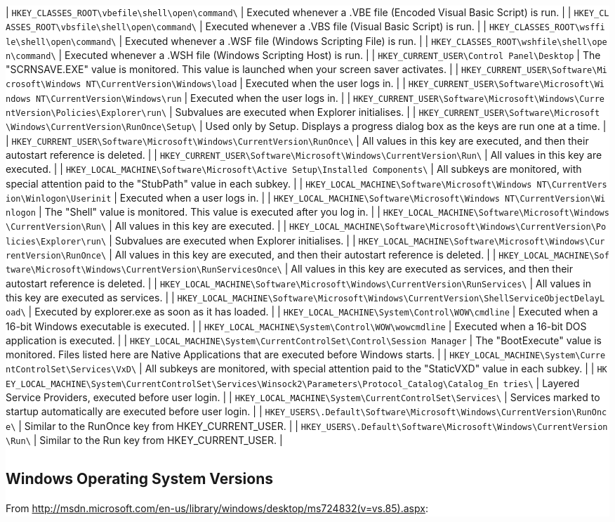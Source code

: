 | `HKEY_CLASSES_ROOT\vbefile\shell\open\command\` | Executed whenever a .VBE file (Encoded Visual Basic Script) is run. |
| `HKEY_CLASSES_ROOT\vbsfile\shell\open\command\` | Executed whenever a .VBS file (Visual Basic Script) is run. |
| `HKEY_CLASSES_ROOT\wsffile\shell\open\command\` | Executed whenever a .WSF file (Windows Scripting File) is run. |
| `HKEY_CLASSES_ROOT\wshfile\shell\open\command\` | Executed whenever a .WSH file (Windows Scripting Host) is run. |
| `HKEY_CURRENT_USER\Control Panel\Desktop` | The "SCRNSAVE.EXE" value is monitored. This value is launched when your screen saver activates. |
| `HKEY_CURRENT_USER\Software\Microsoft\Windows NT\CurrentVersion\Windows\load` | Executed when the user logs in. |
| `HKEY_CURRENT_USER\Software\Microsoft\Windows NT\CurrentVersion\Windows\run` | Executed when the user logs in. |
| `HKEY_CURRENT_USER\Software\Microsoft\Windows\CurrentVersion\Policies\Explorer\run\` | Subvalues are executed when Explorer initialises. |
| `HKEY_CURRENT_USER\Software\Microsoft\Windows\CurrentVersion\RunOnce\Setup\` | Used only by Setup. Displays a progress dialog box as the keys are run one at a time. |
| `HKEY_CURRENT_USER\Software\Microsoft\Windows\CurrentVersion\RunOnce\` | All values in this key are executed, and then their autostart reference is deleted. |
| `HKEY_CURRENT_USER\Software\Microsoft\Windows\CurrentVersion\Run\` | All values in this key are executed. |
| `HKEY_LOCAL_MACHINE\Software\Microsoft\Active Setup\Installed Components\` | All subkeys are monitored, with special attention paid to the "StubPath" value in each subkey. |
| `HKEY_LOCAL_MACHINE\Software\Microsoft\Windows NT\CurrentVersion\Winlogon\Userinit` | Executed when a user logs in. |
| `HKEY_LOCAL_MACHINE\Software\Microsoft\Windows NT\CurrentVersion\Winlogon` | The "Shell" value is monitored. This value is executed after you log in. |
| `HKEY_LOCAL_MACHINE\Software\Microsoft\Windows\CurrentVersion\Run\` | All values in this key are executed. |
| `HKEY_LOCAL_MACHINE\Software\Microsoft\Windows\CurrentVersion\Policies\Explorer\run\` | Subvalues are executed when Explorer initialises. |
| `HKEY_LOCAL_MACHINE\Software\Microsoft\Windows\CurrentVersion\RunOnce\` | All values in this key are executed, and then their autostart reference is deleted. |
| `HKEY_LOCAL_MACHINE\Software\Microsoft\Windows\CurrentVersion\RunServicesOnce\` | All values in this key are executed as services, and then their autostart reference is deleted. |
| `HKEY_LOCAL_MACHINE\Software\Microsoft\Windows\CurrentVersion\RunServices\` | All values in this key are executed as services. |
| `HKEY_LOCAL_MACHINE\Software\Microsoft\Windows\CurrentVersion\ShellServiceObjectDelayLoad\` | Executed by explorer.exe as soon as it has loaded. |
| `HKEY_LOCAL_MACHINE\System\Control\WOW\cmdline` | Executed when a 16-bit Windows executable is executed. |
| `HKEY_LOCAL_MACHINE\System\Control\WOW\wowcmdline` | Executed when a 16-bit DOS application is executed. |
| `HKEY_LOCAL_MACHINE\System\CurrentControlSet\Control\Session Manager` | The "BootExecute" value is monitored. Files listed here are Native Applications that are executed before Windows starts. |
| `HKEY_LOCAL_MACHINE\System\CurrentControlSet\Services\VxD\` | All subkeys are monitored, with special attention paid to the "StaticVXD" value in each subkey. |
| `HKEY_LOCAL_MACHINE\System\CurrentControlSet\Services\Winsock2\Parameters\Protocol_Catalog\Catalog_En tries\` | Layered Service Providers, executed before user login. |
| `HKEY_LOCAL_MACHINE\System\CurrentControlSet\Services\` | Services marked to startup automatically are executed before user login. |
| `HKEY_USERS\.Default\Software\Microsoft\Windows\CurrentVersion\RunOnce\` | Similar to the RunOnce key from HKEY_CURRENT_USER. |
| `HKEY_USERS\.Default\Software\Microsoft\Windows\CurrentVersion\Run\` | Similar to the Run key from HKEY_CURRENT_USER. |


## Windows Operating System Versions
From http://msdn.microsoft.com/en-us/library/windows/desktop/ms724832(v=vs.85).aspx:

